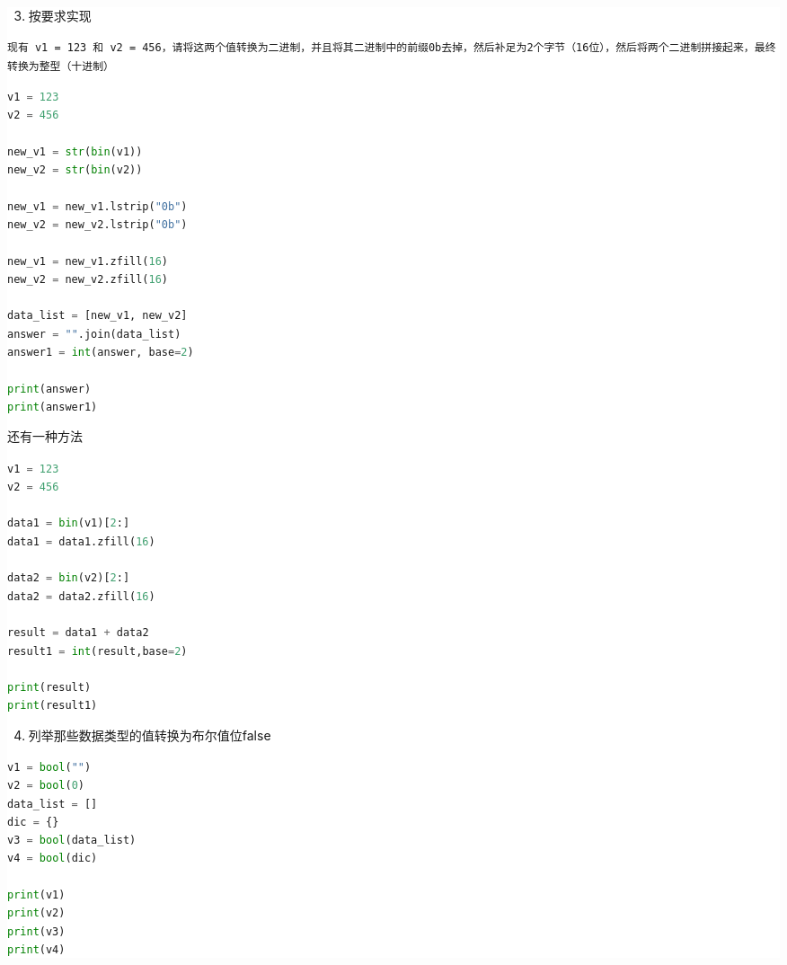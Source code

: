 3. 按要求实现
```requirement
现有 v1 = 123 和 v2 = 456，请将这两个值转换为二进制，并且将其二进制中的前缀0b去掉，然后补足为2个字节（16位），然后将两个二进制拼接起来，最终转换为整型（十进制）
```
```python
v1 = 123  
v2 = 456  
  
new_v1 = str(bin(v1))  
new_v2 = str(bin(v2))  
  
new_v1 = new_v1.lstrip("0b")  
new_v2 = new_v2.lstrip("0b")  
  
new_v1 = new_v1.zfill(16)  
new_v2 = new_v2.zfill(16)  
  
data_list = [new_v1, new_v2]  
answer = "".join(data_list)  
answer1 = int(answer, base=2)  
  
print(answer)  
print(answer1)
```
还有一种方法
```python
v1 = 123
v2 = 456

data1 = bin(v1)[2:]
data1 = data1.zfill(16)

data2 = bin(v2)[2:]
data2 = data2.zfill(16)

result = data1 + data2
result1 = int(result,base=2)

print(result)
print(result1)
```

4. 列举那些数据类型的值转换为布尔值位false
```python
v1 = bool("")
v2 = bool(0)
data_list = []
dic = {}
v3 = bool(data_list)
v4 = bool(dic)

print(v1)
print(v2)
print(v3)
print(v4)
```
